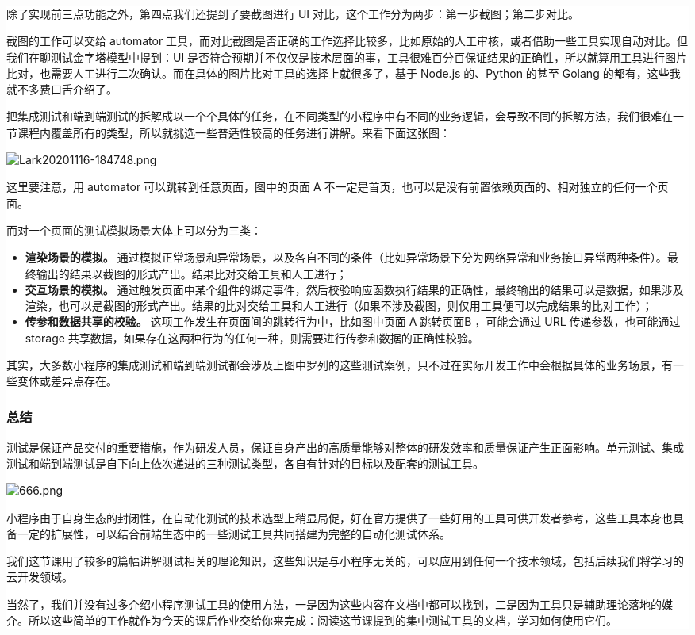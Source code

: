 除了实现前三点功能之外，第四点我们还提到了要截图进行 UI 对比，这个工作分为两步：第一步截图；第二步对比。

截图的工作可以交给 automator 工具，而对比截图是否正确的工作选择比较多，比如原始的人工审核，或者借助一些工具实现自动对比。但我们在聊测试金字塔模型中提到：UI 是否符合预期并不仅仅是技术层面的事，工具很难百分百保证结果的正确性，所以就算用工具进行图片比对，也需要人工进行二次确认。而在具体的图片比对工具的选择上就很多了，基于 Node.js 的、Python 的甚至 Golang 的都有，这些我就不多费口舌介绍了。

把集成测试和端到端测试的拆解成以一个个具体的任务，在不同类型的小程序中有不同的业务逻辑，会导致不同的拆解方法，我们很难在一节课程内覆盖所有的类型，所以就挑选一些普适性较高的任务进行讲解。来看下面这张图：

![Lark20201116-184748.png](https://s0.lgstatic.com/i/image/M00/6E/69/Ciqc1F-yWVGALSbRAADXcMCyGtM868.png)

这里要注意，用 automator 可以跳转到任意页面，图中的页面 A 不一定是首页，也可以是没有前置依赖页面的、相对独立的任何一个页面。

而对一个页面的测试模拟场景大体上可以分为三类：

- **渲染场景的模拟。** 通过模拟正常场景和异常场景，以及各自不同的条件（比如异常场景下分为网络异常和业务接口异常两种条件）。最终输出的结果以截图的形式产出。结果比对交给工具和人工进行；
- **交互场景的模拟。** 通过触发页面中某个组件的绑定事件，然后校验响应函数执行结果的正确性，最终输出的结果可以是数据，如果涉及渲染，也可以是截图的形式产出。结果的比对交给工具和人工进行（如果不涉及截图，则仅用工具便可以完成结果的比对工作）；
- **传参和数据共享的校验。** 这项工作发生在页面间的跳转行为中，比如图中页面 A 跳转页面B ，可能会通过 URL 传递参数，也可能通过 storage 共享数据，如果存在这两种行为的任何一种，则需要进行传参和数据的正确性校验。

其实，大多数小程序的集成测试和端到端测试都会涉及上图中罗列的这些测试案例，只不过在实际开发工作中会根据具体的业务场景，有一些变体或差异点存在。

### 总结

测试是保证产品交付的重要措施，作为研发人员，保证自身产出的高质量能够对整体的研发效率和质量保证产生正面影响。单元测试、集成测试和端到端测试是自下向上依次递进的三种测试类型，各自有针对的目标以及配套的测试工具。

![666.png](https://s0.lgstatic.com/i/image/M00/6F/9F/Ciqc1F-2RKqADBn6AAVRBBeLrKE489.png)

小程序由于自身生态的封闭性，在自动化测试的技术选型上稍显局促，好在官方提供了一些好用的工具可供开发者参考，这些工具本身也具备一定的扩展性，可以结合前端生态中的一些测试工具共同搭建为完整的自动化测试体系。

我们这节课用了较多的篇幅讲解测试相关的理论知识，这些知识是与小程序无关的，可以应用到任何一个技术领域，包括后续我们将学习的云开发领域。

当然了，我们并没有过多介绍小程序测试工具的使用方法，一是因为这些内容在文档中都可以找到，二是因为工具只是辅助理论落地的媒介。所以这些简单的工作就作为今天的课后作业交给你来完成：阅读这节课提到的集中测试工具的文档，学习如何使用它们。